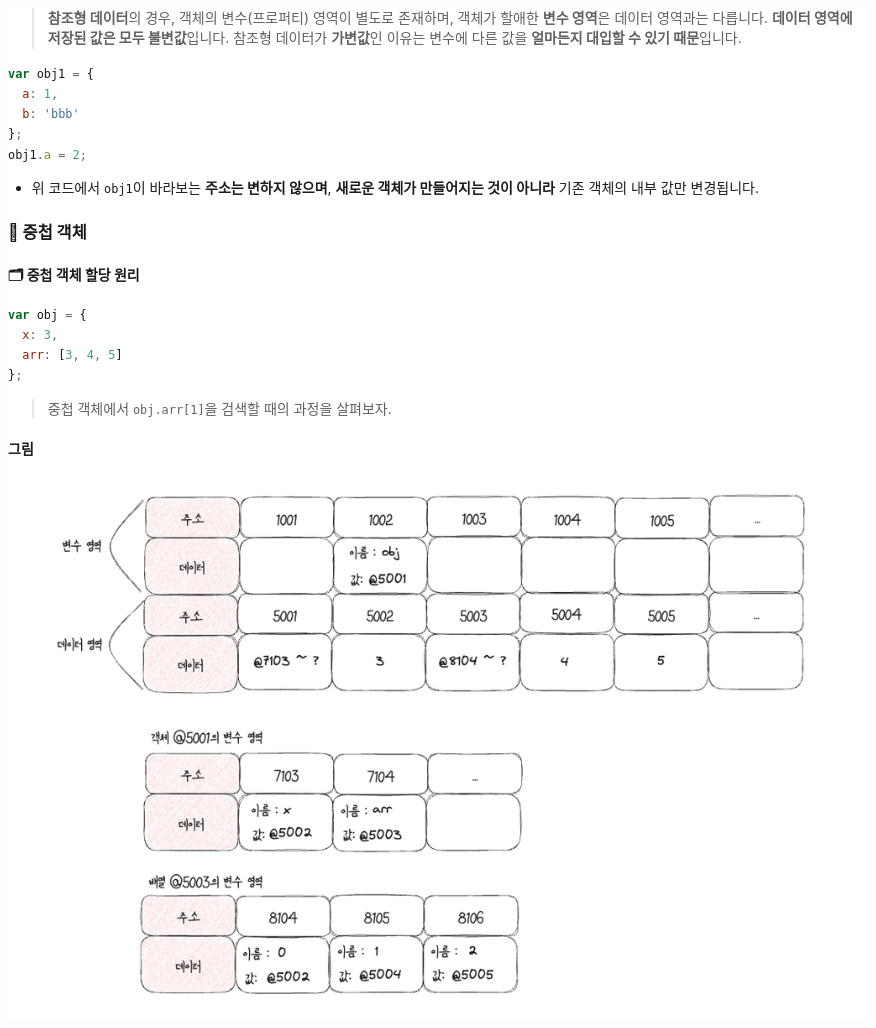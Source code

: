 > **참조형 데이터**의 경우, 객체의 변수(프로퍼티) 영역이 별도로 존재하며, 객체가 할애한 **변수 영역**은 데이터 영역과는 다릅니다. **데이터 영역에 저장된 값은 모두 불변값**입니다. 참조형 데이터가 **가변값**인 이유는 변수에 다른 값을 **얼마든지 대입할 수 있기 때문**입니다.

```js
var obj1 = {
  a: 1,
  b: 'bbb'
};
obj1.a = 2;
```

- 위 코드에서 `obj1`이 바라보는 **주소는 변하지 않으며**, **새로운 객체가 만들어지는 것이 아니라** 기존 객체의 내부 값만 변경됩니다.

### 🌳 중첩 객체
#### 🗂️ 중첩 객체 할당 원리

```js
var obj = {
  x: 3,
  arr: [3, 4, 5]
};
```

> 중첩 객체에서 `obj.arr[1]`을 검색할 때의 과정을 살펴보자.
#### 그림

![](/assets/image02.png)
